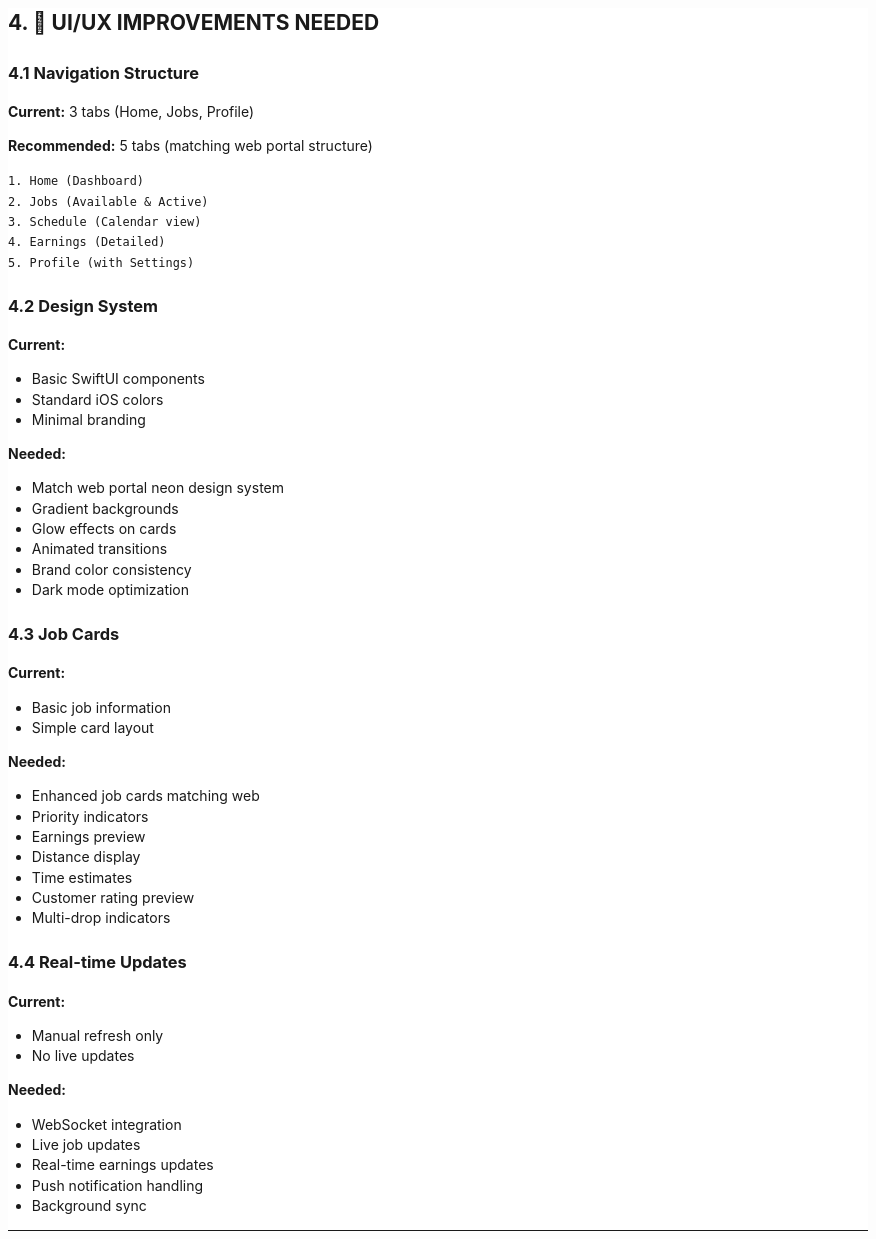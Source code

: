 
## 4. 📱 UI/UX IMPROVEMENTS NEEDED

### 4.1 Navigation Structure
**Current:** 3 tabs (Home, Jobs, Profile)

**Recommended:** 5 tabs (matching web portal structure)
```
1. Home (Dashboard)
2. Jobs (Available & Active)
3. Schedule (Calendar view)
4. Earnings (Detailed)
5. Profile (with Settings)
```

### 4.2 Design System
**Current:**
- Basic SwiftUI components
- Standard iOS colors
- Minimal branding

**Needed:**
- Match web portal neon design system
- Gradient backgrounds
- Glow effects on cards
- Animated transitions
- Brand color consistency
- Dark mode optimization

### 4.3 Job Cards
**Current:**
- Basic job information
- Simple card layout

**Needed:**
- Enhanced job cards matching web
- Priority indicators
- Earnings preview
- Distance display
- Time estimates
- Customer rating preview
- Multi-drop indicators

### 4.4 Real-time Updates
**Current:**
- Manual refresh only
- No live updates

**Needed:**
- WebSocket integration
- Live job updates
- Real-time earnings updates
- Push notification handling
- Background sync

---